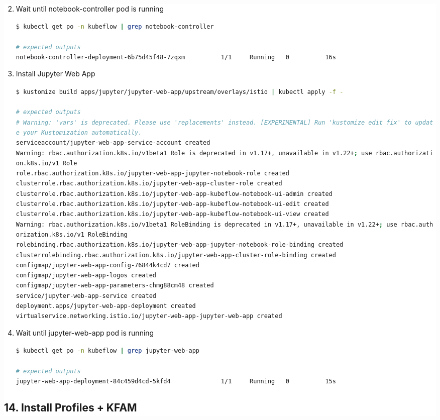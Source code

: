 2) Wait until notebook-controller pod is running
    ```bash
    $ kubectl get po -n kubeflow | grep notebook-controller

    # expected outputs
    notebook-controller-deployment-6b75d45f48-7zqxm          1/1     Running   0          16s
    ```

3) Install Jupyter Web App
    ```bash
    $ kustomize build apps/jupyter/jupyter-web-app/upstream/overlays/istio | kubectl apply -f -

    # expected outputs
    # Warning: 'vars' is deprecated. Please use 'replacements' instead. [EXPERIMENTAL] Run 'kustomize edit fix' to update your Kustomization automatically.
    serviceaccount/jupyter-web-app-service-account created
    Warning: rbac.authorization.k8s.io/v1beta1 Role is deprecated in v1.17+, unavailable in v1.22+; use rbac.authorization.k8s.io/v1 Role
    role.rbac.authorization.k8s.io/jupyter-web-app-jupyter-notebook-role created
    clusterrole.rbac.authorization.k8s.io/jupyter-web-app-cluster-role created
    clusterrole.rbac.authorization.k8s.io/jupyter-web-app-kubeflow-notebook-ui-admin created
    clusterrole.rbac.authorization.k8s.io/jupyter-web-app-kubeflow-notebook-ui-edit created
    clusterrole.rbac.authorization.k8s.io/jupyter-web-app-kubeflow-notebook-ui-view created
    Warning: rbac.authorization.k8s.io/v1beta1 RoleBinding is deprecated in v1.17+, unavailable in v1.22+; use rbac.authorization.k8s.io/v1 RoleBinding
    rolebinding.rbac.authorization.k8s.io/jupyter-web-app-jupyter-notebook-role-binding created
    clusterrolebinding.rbac.authorization.k8s.io/jupyter-web-app-cluster-role-binding created
    configmap/jupyter-web-app-config-76844k4cd7 created
    configmap/jupyter-web-app-logos created
    configmap/jupyter-web-app-parameters-chmg88cm48 created
    service/jupyter-web-app-service created
    deployment.apps/jupyter-web-app-deployment created
    virtualservice.networking.istio.io/jupyter-web-app-jupyter-web-app created
    ```

4) Wait until jupyter-web-app pod is running
    ```bash
    $ kubectl get po -n kubeflow | grep jupyter-web-app

    # expected outputs
    jupyter-web-app-deployment-84c459d4cd-5kfd4              1/1     Running   0          15s
    ```


## 14. Install Profiles + KFAM


[kubeflow/manifests Repository]: https://github.com/kubeflow/manifests
[Cert-Manager]: https://www.deploykf.org/guides/dependencies/cert-manager/
[Istio]: https://istio.io/latest/about/service-mesh/
[Dex]: https://github.com/dexidp/dex
[Katib]: https://www.kubeflow.org/docs/components/katib/overview/#what-is-katib-
[mlops-for-all with Kubeflow]: https://mlops-for-all.github.io/docs/introduction/intro